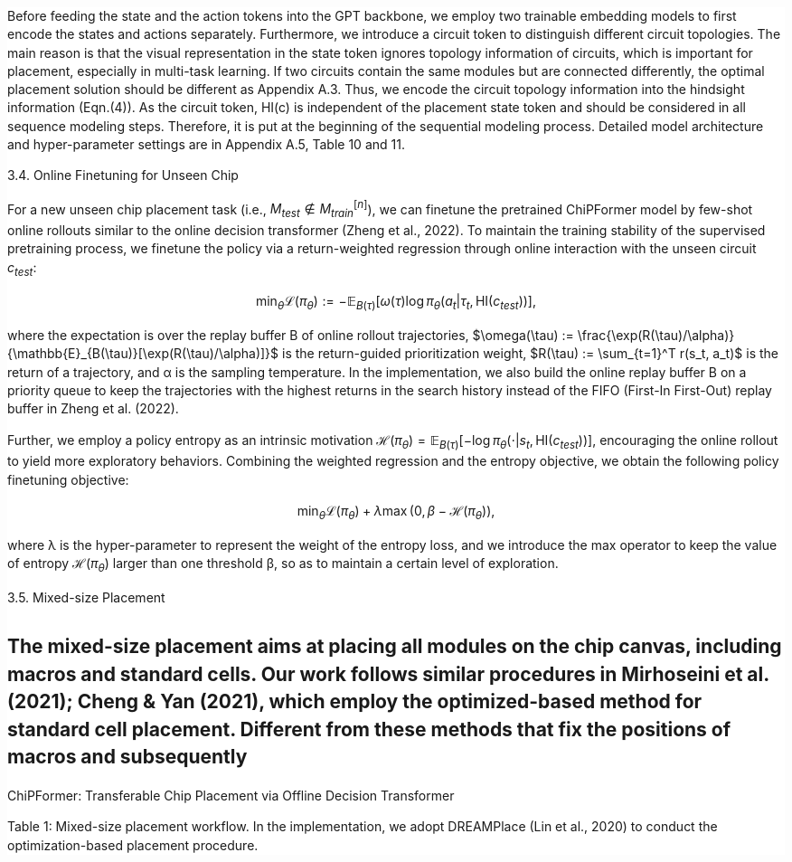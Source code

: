 Before feeding the state and the action tokens into the GPT backbone, we employ two trainable embedding models to first encode the states and actions separately. Furthermore, we introduce a circuit token to distinguish different circuit topologies. The main reason is that the visual representation in the state token ignores topology information of circuits, which is important for placement, especially in multi-task learning. If two circuits contain the same modules but are connected differently, the optimal placement solution should be different as Appendix A.3. Thus, we encode the circuit topology information into the hindsight information (Eqn.(4)). As the circuit token, HI(c) is independent of the placement state token and should be considered in all sequence modeling steps. Therefore, it is put at the beginning of the sequential modeling process. Detailed model architecture and hyper-parameter settings are in Appendix A.5, Table 10 and 11.

3.4. Online Finetuning for Unseen Chip

For a new unseen chip placement task (i.e., $M_{test} \notin M_{train}^{[n]}$), we can finetune the pretrained ChiPFormer model by few-shot online rollouts similar to the online decision transformer (Zheng et al., 2022). To maintain the training stability of the supervised pretraining process, we finetune the policy via a return-weighted regression through online interaction with the unseen circuit $c_{test}$:

$$
\min_{\theta} \mathcal{L}(\pi_\theta) := -\mathbb{E}_{B(\tau)} [\omega(\tau) \log \pi_\theta(a_t|\tau_t, \text{HI}(c_{test}))] ,
$$

where the expectation is over the replay buffer B of online rollout trajectories, $\omega(\tau) := \frac{\exp(R(\tau)/\alpha)}{\mathbb{E}_{B(\tau)}[\exp(R(\tau)/\alpha)]}$ is the return-guided prioritization weight, $R(\tau) := \sum_{t=1}^T r(s_t, a_t)$ is the return of a trajectory, and α is the sampling temperature. In the implementation, we also build the online replay buffer B on a priority queue to keep the trajectories with the highest returns in the search history instead of the FIFO (First-In First-Out) replay buffer in Zheng et al. (2022).

Further, we employ a policy entropy as an intrinsic motivation $\mathcal{H}(\pi_\theta) = \mathbb{E}_{B(\tau)} [- \log \pi_\theta(\cdot|s_t, \text{HI}(c_{test}))]$, encouraging the online rollout to yield more exploratory behaviors. Combining the weighted regression and the entropy objective, we obtain the following policy finetuning objective:

$$
\min_{\theta} \mathcal{L}(\pi_\theta) + \lambda \max(0, \beta - \mathcal{H}(\pi_\theta)), \tag{6}
$$

where λ is the hyper-parameter to represent the weight of the entropy loss, and we introduce the max operator to keep the value of entropy $\mathcal{H}(\pi_\theta)$ larger than one threshold β, so as to maintain a certain level of exploration.

3.5. Mixed-size Placement

The mixed-size placement aims at placing all modules on the chip canvas, including macros and standard cells. Our work follows similar procedures in Mirhoseini et al. (2021); Cheng & Yan (2021), which employ the optimized-based method for standard cell placement. Different from these methods that fix the positions of macros and subsequently
---


ChiPFormer: Transferable Chip Placement via Offline Decision Transformer

Table 1: Mixed-size placement workflow. In the implementation, we adopt DREAMPlace (Lin et al., 2020) to conduct the optimization-based placement procedure.
